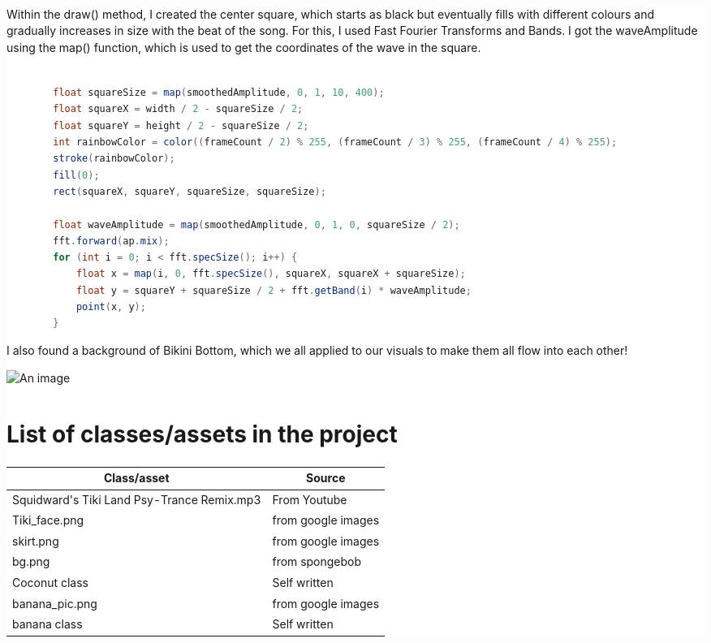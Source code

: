Within the draw() method, I created the center square, which starts as black but eventually fills with different colours and gradually increases in size with the beat of the song. For this, I used Fast Fourier Transforms and Bands. I got the waveAmplitude using the map() function, which is used to get the coordinates of the wave in the square.

```java

        float squareSize = map(smoothedAmplitude, 0, 1, 10, 400);
        float squareX = width / 2 - squareSize / 2;
        float squareY = height / 2 - squareSize / 2;
        int rainbowColor = color((frameCount / 2) % 255, (frameCount / 3) % 255, (frameCount / 4) % 255);
        stroke(rainbowColor);
        fill(0);
        rect(squareX, squareY, squareSize, squareSize);

        float waveAmplitude = map(smoothedAmplitude, 0, 1, 0, squareSize / 2);
        fft.forward(ap.mix);
        for (int i = 0; i < fft.specSize(); i++) {
            float x = map(i, 0, fft.specSize(), squareX, squareX + squareSize);
            float y = squareY + squareSize / 2 + fft.getBand(i) * waveAmplitude;
            point(x, y);
        }

```
I also found a background of Bikini Bottom, which we all applied to our visuals to make them all flow into each other!

![An image](images/mymunaImage.png)



# List of classes/assets in the project
| Class/asset | Source |
|-----------|-----------|
|Squidward's Tiki Land Psy-Trance Remix.mp3	|From Youtube |
|Tiki_face.png| from google images|
|skirt.png |	from google images|
|bg.png	|from spongebob|
|Coconut class|	Self written|
|banana_pic.png |   from google images|
|banana class |  Self written |

